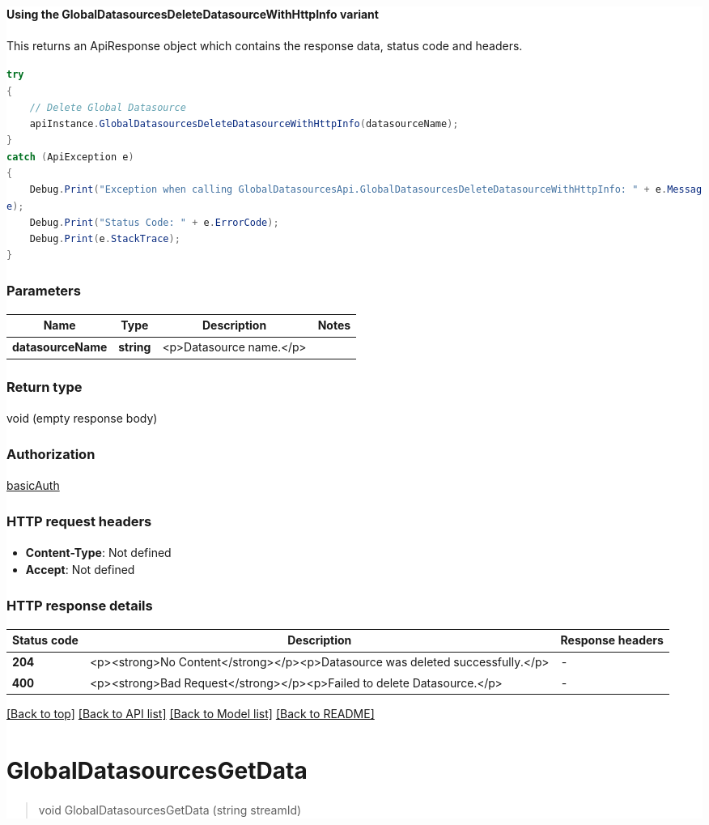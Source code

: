 #### Using the GlobalDatasourcesDeleteDatasourceWithHttpInfo variant
This returns an ApiResponse object which contains the response data, status code and headers.

```csharp
try
{
    // Delete Global Datasource
    apiInstance.GlobalDatasourcesDeleteDatasourceWithHttpInfo(datasourceName);
}
catch (ApiException e)
{
    Debug.Print("Exception when calling GlobalDatasourcesApi.GlobalDatasourcesDeleteDatasourceWithHttpInfo: " + e.Message);
    Debug.Print("Status Code: " + e.ErrorCode);
    Debug.Print(e.StackTrace);
}
```

### Parameters

| Name | Type | Description | Notes |
|------|------|-------------|-------|
| **datasourceName** | **string** | &lt;p&gt;Datasource name.&lt;/p&gt; |  |

### Return type

void (empty response body)

### Authorization

[basicAuth](../README.md#basicAuth)

### HTTP request headers

 - **Content-Type**: Not defined
 - **Accept**: Not defined


### HTTP response details
| Status code | Description | Response headers |
|-------------|-------------|------------------|
| **204** | &lt;p&gt;&lt;strong&gt;No Content&lt;/strong&gt;&lt;/p&gt;&lt;p&gt;Datasource was deleted successfully.&lt;/p&gt; |  -  |
| **400** | &lt;p&gt;&lt;strong&gt;Bad Request&lt;/strong&gt;&lt;/p&gt;&lt;p&gt;Failed to delete Datasource.&lt;/p&gt; |  -  |

[[Back to top]](#) [[Back to API list]](../README.md#documentation-for-api-endpoints) [[Back to Model list]](../README.md#documentation-for-models) [[Back to README]](../README.md)

<a id="globaldatasourcesgetdata"></a>
# **GlobalDatasourcesGetData**
> void GlobalDatasourcesGetData (string streamId)
